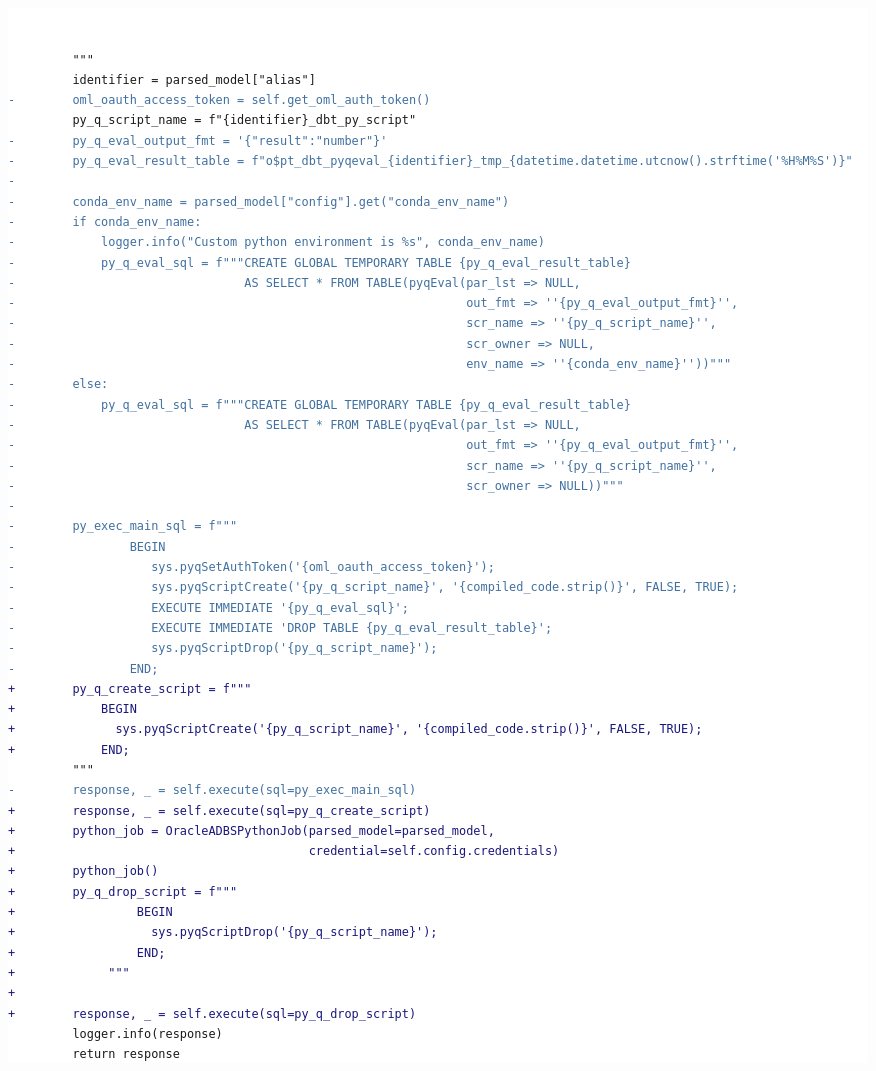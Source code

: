 ```diff
 
 
         """
         identifier = parsed_model["alias"]
-        oml_oauth_access_token = self.get_oml_auth_token()
         py_q_script_name = f"{identifier}_dbt_py_script"
-        py_q_eval_output_fmt = '{"result":"number"}'
-        py_q_eval_result_table = f"o$pt_dbt_pyqeval_{identifier}_tmp_{datetime.datetime.utcnow().strftime('%H%M%S')}"
-
-        conda_env_name = parsed_model["config"].get("conda_env_name")
-        if conda_env_name:
-            logger.info("Custom python environment is %s", conda_env_name)
-            py_q_eval_sql = f"""CREATE GLOBAL TEMPORARY TABLE {py_q_eval_result_table} 
-                                AS SELECT * FROM TABLE(pyqEval(par_lst => NULL, 
-                                                               out_fmt => ''{py_q_eval_output_fmt}'',
-                                                               scr_name => ''{py_q_script_name}'', 
-                                                               scr_owner => NULL, 
-                                                               env_name => ''{conda_env_name}''))"""
-        else:
-            py_q_eval_sql = f"""CREATE GLOBAL TEMPORARY TABLE {py_q_eval_result_table} 
-                                AS SELECT * FROM TABLE(pyqEval(par_lst => NULL, 
-                                                               out_fmt => ''{py_q_eval_output_fmt}'',
-                                                               scr_name => ''{py_q_script_name}'', 
-                                                               scr_owner => NULL))"""
-
-        py_exec_main_sql = f""" 
-                BEGIN
-                   sys.pyqSetAuthToken('{oml_oauth_access_token}');
-                   sys.pyqScriptCreate('{py_q_script_name}', '{compiled_code.strip()}', FALSE, TRUE);
-                   EXECUTE IMMEDIATE '{py_q_eval_sql}';
-                   EXECUTE IMMEDIATE 'DROP TABLE {py_q_eval_result_table}';
-                   sys.pyqScriptDrop('{py_q_script_name}');
-                END;
+        py_q_create_script = f"""
+            BEGIN
+              sys.pyqScriptCreate('{py_q_script_name}', '{compiled_code.strip()}', FALSE, TRUE);
+            END;
         """
-        response, _ = self.execute(sql=py_exec_main_sql)
+        response, _ = self.execute(sql=py_q_create_script)
+        python_job = OracleADBSPythonJob(parsed_model=parsed_model,
+                                         credential=self.config.credentials)
+        python_job()
+        py_q_drop_script = f"""
+                 BEGIN
+                   sys.pyqScriptDrop('{py_q_script_name}');
+                 END;
+             """
+
+        response, _ = self.execute(sql=py_q_drop_script)
         logger.info(response)
         return response
```
